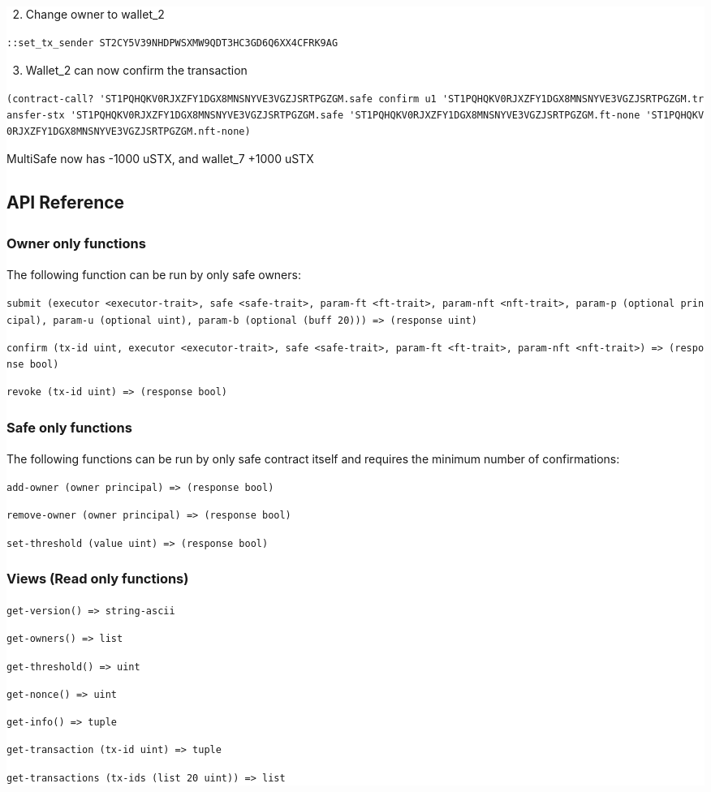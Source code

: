 2. Change owner to wallet_2

```clarity
::set_tx_sender ST2CY5V39NHDPWSXMW9QDT3HC3GD6Q6XX4CFRK9AG
```

3. Wallet_2 can now confirm the transaction 

```clarity
(contract-call? 'ST1PQHQKV0RJXZFY1DGX8MNSNYVE3VGZJSRTPGZGM.safe confirm u1 'ST1PQHQKV0RJXZFY1DGX8MNSNYVE3VGZJSRTPGZGM.transfer-stx 'ST1PQHQKV0RJXZFY1DGX8MNSNYVE3VGZJSRTPGZGM.safe 'ST1PQHQKV0RJXZFY1DGX8MNSNYVE3VGZJSRTPGZGM.ft-none 'ST1PQHQKV0RJXZFY1DGX8MNSNYVE3VGZJSRTPGZGM.nft-none)
```

MultiSafe now has -1000 uSTX, and wallet_7 +1000 uSTX 

## API Reference

### Owner only functions

The following function can be run by only safe owners:

`submit (executor <executor-trait>, safe <safe-trait>, param-ft <ft-trait>, param-nft <nft-trait>, param-p (optional principal), param-u (optional uint), param-b (optional (buff 20))) => (response uint)`

`confirm (tx-id uint, executor <executor-trait>, safe <safe-trait>, param-ft <ft-trait>, param-nft <nft-trait>) => (response bool)`

`revoke (tx-id uint) => (response bool)`

### Safe only functions

The following functions can be run by only safe contract itself and requires the minimum number of confirmations:

`add-owner (owner principal) => (response bool)` 

`remove-owner (owner principal) => (response bool)`

`set-threshold (value uint) => (response bool)`

### Views (Read only functions)

`get-version() => string-ascii`

`get-owners() => list`

`get-threshold() => uint`

`get-nonce() => uint`

`get-info() => tuple`

`get-transaction (tx-id uint) => tuple`

`get-transactions (tx-ids (list 20 uint)) => list`
